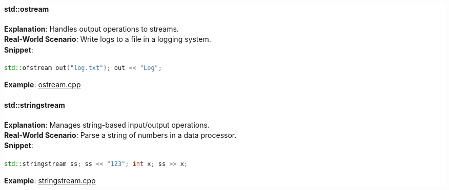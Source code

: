 #### std::ostream
**Explanation**: Handles output operations to streams.  
**Real-World Scenario**: Write logs to a file in a logging system.  
**Snippet**:  
```cpp
std::ofstream out("log.txt"); out << "Log";
```
**Example**: [ostream.cpp](../examples/C++98/ostream.cpp)

#### std::stringstream
**Explanation**: Manages string-based input/output operations.  
**Real-World Scenario**: Parse a string of numbers in a data processor.  
**Snippet**:  
```cpp
std::stringstream ss; ss << "123"; int x; ss >> x;
```
**Example**: [stringstream.cpp](../examples/C++98/stringstream.cpp)